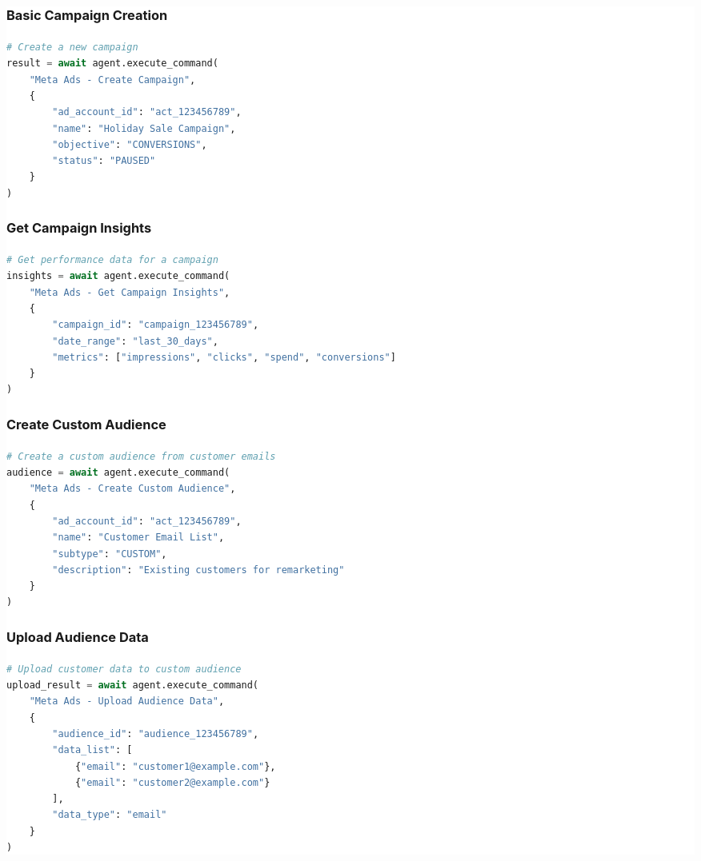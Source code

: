 ### Basic Campaign Creation
```python
# Create a new campaign
result = await agent.execute_command(
    "Meta Ads - Create Campaign",
    {
        "ad_account_id": "act_123456789",
        "name": "Holiday Sale Campaign",
        "objective": "CONVERSIONS",
        "status": "PAUSED"
    }
)
```

### Get Campaign Insights
```python
# Get performance data for a campaign
insights = await agent.execute_command(
    "Meta Ads - Get Campaign Insights", 
    {
        "campaign_id": "campaign_123456789",
        "date_range": "last_30_days",
        "metrics": ["impressions", "clicks", "spend", "conversions"]
    }
)
```

### Create Custom Audience
```python
# Create a custom audience from customer emails
audience = await agent.execute_command(
    "Meta Ads - Create Custom Audience",
    {
        "ad_account_id": "act_123456789", 
        "name": "Customer Email List",
        "subtype": "CUSTOM",
        "description": "Existing customers for remarketing"
    }
)
```

### Upload Audience Data
```python
# Upload customer data to custom audience
upload_result = await agent.execute_command(
    "Meta Ads - Upload Audience Data",
    {
        "audience_id": "audience_123456789",
        "data_list": [
            {"email": "customer1@example.com"},
            {"email": "customer2@example.com"}
        ],
        "data_type": "email"
    }
)
```
